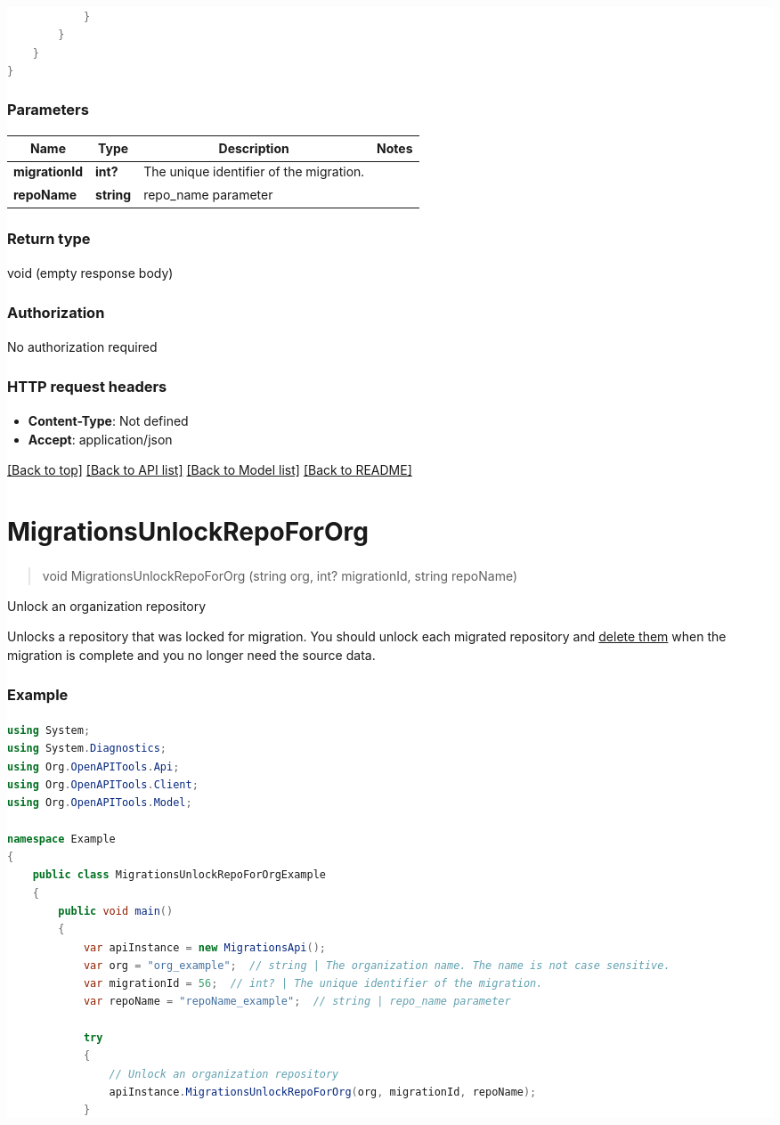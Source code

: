 ```csharp
            }
        }
    }
}
```

### Parameters

Name | Type | Description  | Notes
------------- | ------------- | ------------- | -------------
 **migrationId** | **int?**| The unique identifier of the migration. | 
 **repoName** | **string**| repo_name parameter | 

### Return type

void (empty response body)

### Authorization

No authorization required

### HTTP request headers

 - **Content-Type**: Not defined
 - **Accept**: application/json

[[Back to top]](#) [[Back to API list]](../README.md#documentation-for-api-endpoints) [[Back to Model list]](../README.md#documentation-for-models) [[Back to README]](../README.md)

<a name="migrationsunlockrepofororg"></a>
# **MigrationsUnlockRepoForOrg**
> void MigrationsUnlockRepoForOrg (string org, int? migrationId, string repoName)

Unlock an organization repository

Unlocks a repository that was locked for migration. You should unlock each migrated repository and [delete them](https://docs.github.com/rest/reference/repos#delete-a-repository) when the migration is complete and you no longer need the source data.

### Example
```csharp
using System;
using System.Diagnostics;
using Org.OpenAPITools.Api;
using Org.OpenAPITools.Client;
using Org.OpenAPITools.Model;

namespace Example
{
    public class MigrationsUnlockRepoForOrgExample
    {
        public void main()
        {
            var apiInstance = new MigrationsApi();
            var org = "org_example";  // string | The organization name. The name is not case sensitive.
            var migrationId = 56;  // int? | The unique identifier of the migration.
            var repoName = "repoName_example";  // string | repo_name parameter

            try
            {
                // Unlock an organization repository
                apiInstance.MigrationsUnlockRepoForOrg(org, migrationId, repoName);
            }
```